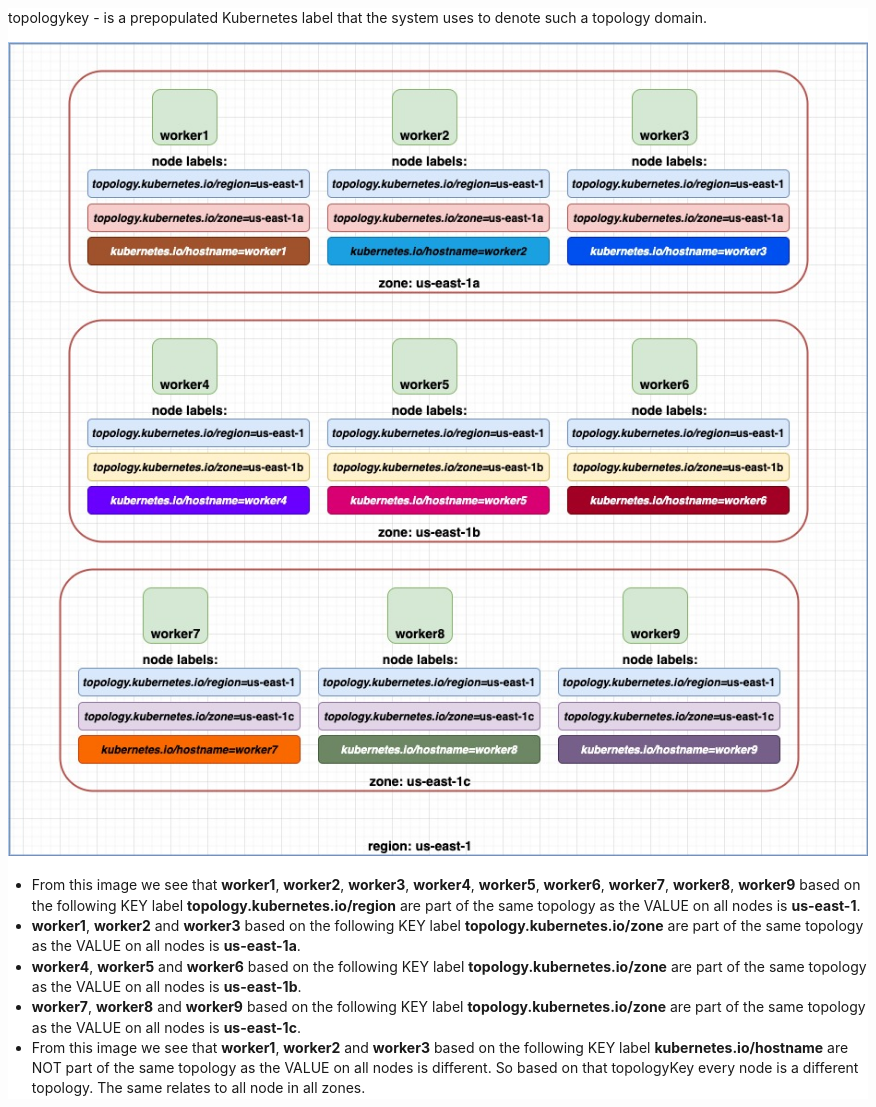 topologykey - is a prepopulated Kubernetes label that the system uses to denote such a topology domain.

![topologykey](k8s-topology.jpg)

* From this image we see that **worker1**, **worker2**, **worker3**, **worker4**, **worker5**, **worker6**, **worker7**, **worker8**, **worker9** based on the following KEY label **topology.kubernetes.io/region** are part of the same topology as the VALUE on all nodes is **us-east-1**.
* **worker1**, **worker2** and **worker3** based on the following KEY label **topology.kubernetes.io/zone** are part of the same topology as the VALUE on all nodes is **us-east-1a**.
* **worker4**, **worker5** and **worker6** based on the following KEY label **topology.kubernetes.io/zone** are part of the same topology as the VALUE on all nodes is **us-east-1b**.
* **worker7**, **worker8** and **worker9** based on the following KEY label **topology.kubernetes.io/zone** are part of the same topology as the VALUE on all nodes is **us-east-1c**.
* From this image we see that **worker1**, **worker2** and **worker3** based on the following KEY label **kubernetes.io/hostname** are NOT part of the same topology as the VALUE on all nodes is different. So based on that topologyKey every node is a different topology. The same relates to all node in all zones.
